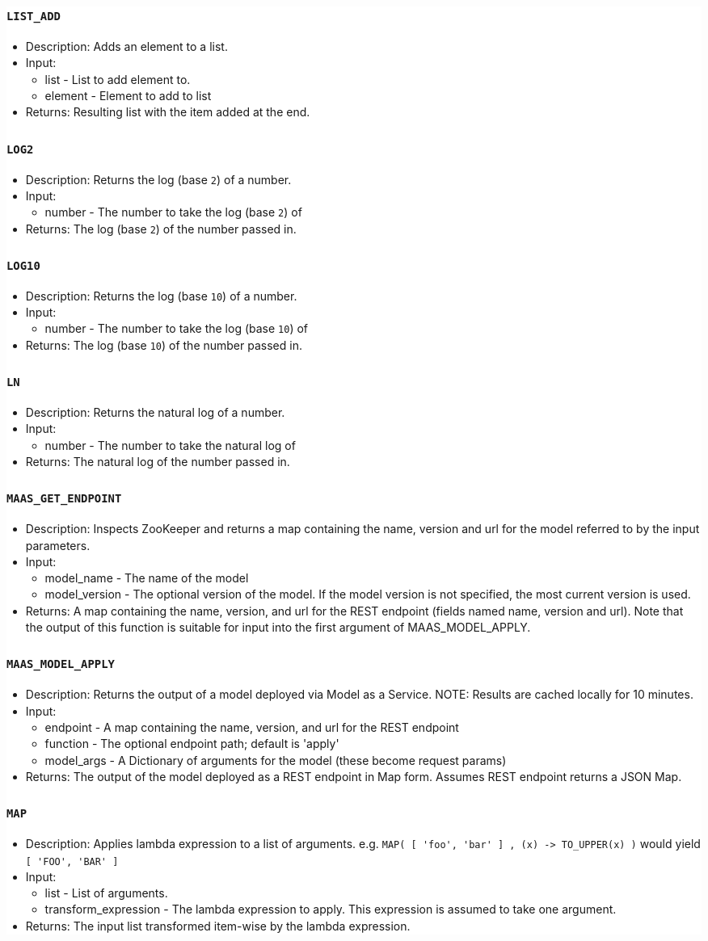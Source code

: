 ### `LIST_ADD`
  * Description: Adds an element to a list.
  * Input:
    * list - List to add element to.
    * element - Element to add to list
  * Returns: Resulting list with the item added at the end.

### `LOG2`
  * Description: Returns the log (base `2`) of a number.
  * Input:
    * number - The number to take the log (base `2`) of
  * Returns: The log (base `2`) of the number passed in.

### `LOG10`
  * Description: Returns the log (base `10`) of a number.
  * Input:
    * number - The number to take the log (base `10`) of
  * Returns: The log (base `10`) of the number passed in.

### `LN`
  * Description: Returns the natural log of a number.
  * Input:
    * number - The number to take the natural log of
  * Returns: The natural log of the number passed in.

### `MAAS_GET_ENDPOINT`
  * Description: Inspects ZooKeeper and returns a map containing the name, version and url for the model referred to by the input parameters.
  * Input:
    * model_name - The name of the model
    * model_version - The optional version of the model.  If the model version is not specified, the most current version is used.
  * Returns: A map containing the name, version, and url for the REST endpoint (fields named name, version and url).  Note that the output of this function is suitable for input into the first argument of MAAS_MODEL_APPLY.

### `MAAS_MODEL_APPLY`
  * Description: Returns the output of a model deployed via Model as a Service. NOTE: Results are cached locally for 10 minutes.
  * Input:
    * endpoint - A map containing the name, version, and url for the REST endpoint
    * function - The optional endpoint path; default is 'apply'
    * model_args - A Dictionary of arguments for the model (these become request params)
  * Returns: The output of the model deployed as a REST endpoint in Map form.  Assumes REST endpoint returns a JSON Map.

### `MAP`
  * Description: Applies lambda expression to a list of arguments. e.g. `MAP( [ 'foo', 'bar' ] , (x) -> TO_UPPER(x) )` would yield `[ 'FOO', 'BAR' ]`
  * Input:
    * list - List of arguments.
    * transform_expression - The lambda expression to apply. This expression is assumed to take one argument.
  * Returns: The input list transformed item-wise by the lambda expression.
  